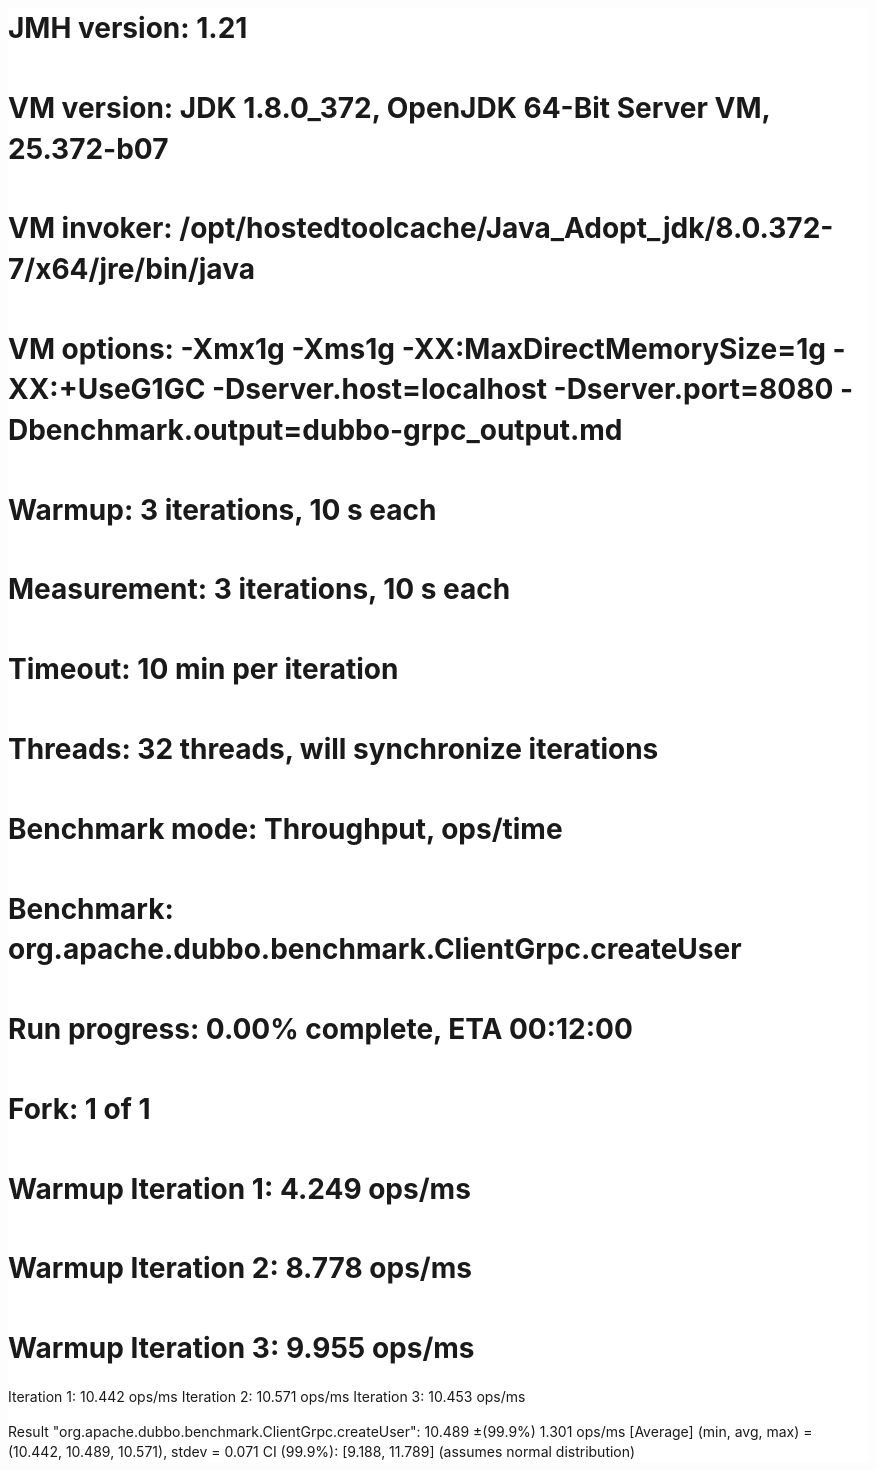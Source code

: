 # JMH version: 1.21
# VM version: JDK 1.8.0_372, OpenJDK 64-Bit Server VM, 25.372-b07
# VM invoker: /opt/hostedtoolcache/Java_Adopt_jdk/8.0.372-7/x64/jre/bin/java
# VM options: -Xmx1g -Xms1g -XX:MaxDirectMemorySize=1g -XX:+UseG1GC -Dserver.host=localhost -Dserver.port=8080 -Dbenchmark.output=dubbo-grpc_output.md
# Warmup: 3 iterations, 10 s each
# Measurement: 3 iterations, 10 s each
# Timeout: 10 min per iteration
# Threads: 32 threads, will synchronize iterations
# Benchmark mode: Throughput, ops/time
# Benchmark: org.apache.dubbo.benchmark.ClientGrpc.createUser

# Run progress: 0.00% complete, ETA 00:12:00
# Fork: 1 of 1
# Warmup Iteration   1: 4.249 ops/ms
# Warmup Iteration   2: 8.778 ops/ms
# Warmup Iteration   3: 9.955 ops/ms
Iteration   1: 10.442 ops/ms
Iteration   2: 10.571 ops/ms
Iteration   3: 10.453 ops/ms


Result "org.apache.dubbo.benchmark.ClientGrpc.createUser":
  10.489 ±(99.9%) 1.301 ops/ms [Average]
  (min, avg, max) = (10.442, 10.489, 10.571), stdev = 0.071
  CI (99.9%): [9.188, 11.789] (assumes normal distribution)
